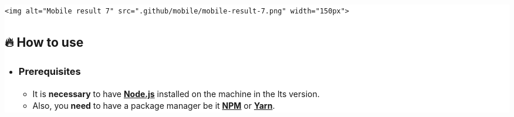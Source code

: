    <img alt="Mobile result 7" src=".github/mobile/mobile-result-7.png" width="150px">
</h1>

<a id="how-to-use"></a>

## :fire: How to use

- ### **Prerequisites**

  - It is **necessary** to have **[Node.js](https://nodejs.org/en/)** installed on the machine in the lts version.
  - Also, you **need** to have a package manager be it **[NPM](https://www.npmjs.com/)** or **[Yarn](https://yarnpkg.com/)**.
